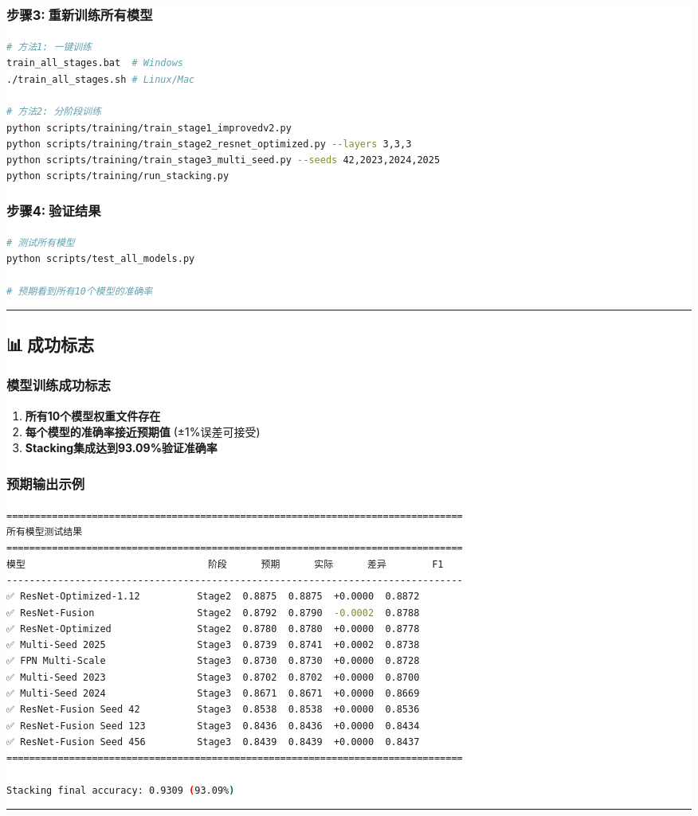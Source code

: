 ### 步骤3: 重新训练所有模型

```bash
# 方法1: 一键训练
train_all_stages.bat  # Windows
./train_all_stages.sh # Linux/Mac

# 方法2: 分阶段训练
python scripts/training/train_stage1_improvedv2.py
python scripts/training/train_stage2_resnet_optimized.py --layers 3,3,3
python scripts/training/train_stage3_multi_seed.py --seeds 42,2023,2024,2025
python scripts/training/run_stacking.py
```

### 步骤4: 验证结果

```bash
# 测试所有模型
python scripts/test_all_models.py

# 预期看到所有10个模型的准确率
```

---

## 📊 成功标志

### 模型训练成功标志

1. **所有10个模型权重文件存在**
2. **每个模型的准确率接近预期值** (±1%误差可接受)
3. **Stacking集成达到93.09%验证准确率**

### 预期输出示例

```bash
================================================================================
所有模型测试结果
================================================================================
模型                                阶段      预期      实际      差异        F1
--------------------------------------------------------------------------------
✅ ResNet-Optimized-1.12          Stage2  0.8875  0.8875  +0.0000  0.8872
✅ ResNet-Fusion                  Stage2  0.8792  0.8790  -0.0002  0.8788
✅ ResNet-Optimized               Stage2  0.8780  0.8780  +0.0000  0.8778
✅ Multi-Seed 2025                Stage3  0.8739  0.8741  +0.0002  0.8738
✅ FPN Multi-Scale                Stage3  0.8730  0.8730  +0.0000  0.8728
✅ Multi-Seed 2023                Stage3  0.8702  0.8702  +0.0000  0.8700
✅ Multi-Seed 2024                Stage3  0.8671  0.8671  +0.0000  0.8669
✅ ResNet-Fusion Seed 42          Stage3  0.8538  0.8538  +0.0000  0.8536
✅ ResNet-Fusion Seed 123         Stage3  0.8436  0.8436  +0.0000  0.8434
✅ ResNet-Fusion Seed 456         Stage3  0.8439  0.8439  +0.0000  0.8437
================================================================================

Stacking final accuracy: 0.9309 (93.09%)
```

---